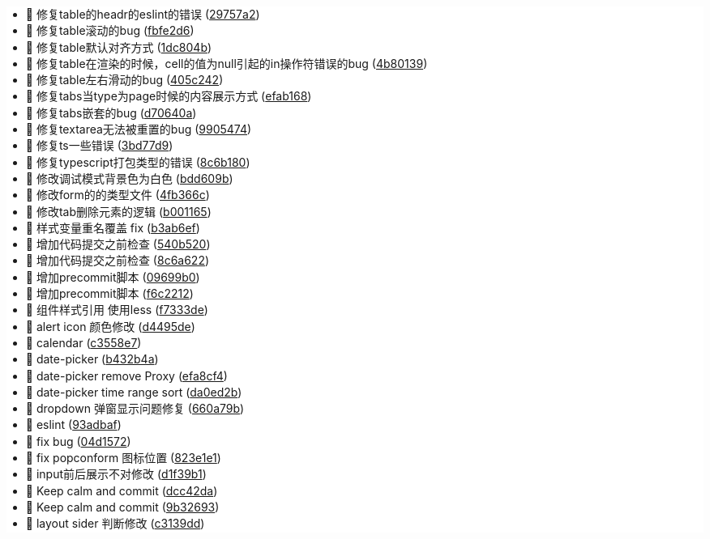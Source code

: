 * 🐛 修复table的headr的eslint的错误 ([29757a2](http://gitlab.tianti.tg.unicom.local/muses/union-design/commit/29757a29a2b139bfc29caf0cbe500f3974fbb08a))
* 🐛 修复table滚动的bug ([fbfe2d6](http://gitlab.tianti.tg.unicom.local/muses/union-design/commit/fbfe2d6225f68f0f867ca741439639afd84fb921))
* 🐛 修复table默认对齐方式 ([1dc804b](http://gitlab.tianti.tg.unicom.local/muses/union-design/commit/1dc804be64d77c0682cb91c12add7dd858b4ee2e))
* 🐛 修复table在渲染的时候，cell的值为null引起的in操作符错误的bug ([4b80139](http://gitlab.tianti.tg.unicom.local/muses/union-design/commit/4b801397ef83b886c1f530649dd9f2dc942b0431))
* 🐛 修复table左右滑动的bug ([405c242](http://gitlab.tianti.tg.unicom.local/muses/union-design/commit/405c24226ae3606a9dca25c3dc9ff9529f46eeaf))
* 🐛 修复tabs当type为page时候的内容展示方式 ([efab168](http://gitlab.tianti.tg.unicom.local/muses/union-design/commit/efab168874a69c2a7c63a14a331c2395b466f21e))
* 🐛 修复tabs嵌套的bug ([d70640a](http://gitlab.tianti.tg.unicom.local/muses/union-design/commit/d70640ab32f7df2bfc4ccaee36bf4463d4ac7908))
* 🐛 修复textarea无法被重置的bug ([9905474](http://gitlab.tianti.tg.unicom.local/muses/union-design/commit/99054747183cc888e82649a317a11d89781d8f8a))
* 🐛 修复ts一些错误 ([3bd77d9](http://gitlab.tianti.tg.unicom.local/muses/union-design/commit/3bd77d9e96a0c2ad7f6883c87167d8e0b8f25029))
* 🐛 修复typescript打包类型的错误 ([8c6b180](http://gitlab.tianti.tg.unicom.local/muses/union-design/commit/8c6b1805671377ba43000c9f0cfaecfd90b39088))
* 🐛 修改调试模式背景色为白色 ([bdd609b](http://gitlab.tianti.tg.unicom.local/muses/union-design/commit/bdd609b6adaf5c6c7ed93fbd78eff38ac9d446ec))
* 🐛 修改form的的类型文件 ([4fb366c](http://gitlab.tianti.tg.unicom.local/muses/union-design/commit/4fb366c7efed855a6be7bcd2f2bc15785f305c6b))
* 🐛 修改tab删除元素的逻辑 ([b001165](http://gitlab.tianti.tg.unicom.local/muses/union-design/commit/b0011655765e85b360fe0ba16a126c94a81c7835))
* 🐛 样式变量重名覆盖 fix ([b3ab6ef](http://gitlab.tianti.tg.unicom.local/muses/union-design/commit/b3ab6ef880b7497eaaafcd9ec2f97de15d2d782a))
* 🐛 增加代码提交之前检查 ([540b520](http://gitlab.tianti.tg.unicom.local/muses/union-design/commit/540b52000542af66be02cbba5066ae7a5d58477b))
* 🐛 增加代码提交之前检查 ([8c6a622](http://gitlab.tianti.tg.unicom.local/muses/union-design/commit/8c6a62290430c4a116aac145c17631a641c6df3d))
* 🐛 增加precommit脚本 ([09699b0](http://gitlab.tianti.tg.unicom.local/muses/union-design/commit/09699b0595412a166eb102d4c1587f6bfd1c4036))
* 🐛 增加precommit脚本 ([f6c2212](http://gitlab.tianti.tg.unicom.local/muses/union-design/commit/f6c2212430b88d2c6db34a8e7c414daa197635af))
* 🐛 组件样式引用 使用less ([f7333de](http://gitlab.tianti.tg.unicom.local/muses/union-design/commit/f7333de9050ca078cc5ab069f2f65b18685a25bb))
* 🐛 alert icon 颜色修改 ([d4495de](http://gitlab.tianti.tg.unicom.local/muses/union-design/commit/d4495dec15d3cce466b1ecdc569895084d8bba3b))
* 🐛 calendar ([c3558e7](http://gitlab.tianti.tg.unicom.local/muses/union-design/commit/c3558e71da1d648768f2ecfddb54d7d1fc88bdde))
* 🐛 date-picker ([b432b4a](http://gitlab.tianti.tg.unicom.local/muses/union-design/commit/b432b4a43b5bbb66fbbf8b6bf9839d7347509fde))
* 🐛 date-picker remove Proxy ([efa8cf4](http://gitlab.tianti.tg.unicom.local/muses/union-design/commit/efa8cf4da675aae5e1bbfcbc6d42032673e61837))
* 🐛 date-picker time range sort ([da0ed2b](http://gitlab.tianti.tg.unicom.local/muses/union-design/commit/da0ed2b117d11f0d2dbb063789b37e6ebefc01a0))
* 🐛 dropdown 弹窗显示问题修复 ([660a79b](http://gitlab.tianti.tg.unicom.local/muses/union-design/commit/660a79bbdd98844f4624766dc94923aef6fb765d))
* 🐛 eslint ([93adbaf](http://gitlab.tianti.tg.unicom.local/muses/union-design/commit/93adbafe42c808222cb6f6ae5d1da518e66f2056))
* 🐛 fix bug ([04d1572](http://gitlab.tianti.tg.unicom.local/muses/union-design/commit/04d1572df5e99070cfaf1047325caa6ffc8f6b40))
* 🐛 fix popconform 图标位置 ([823e1e1](http://gitlab.tianti.tg.unicom.local/muses/union-design/commit/823e1e15932cfd5ab656fc83efccc89de80f85e3))
* 🐛 input前后展示不对修改 ([d1f39b1](http://gitlab.tianti.tg.unicom.local/muses/union-design/commit/d1f39b1a353a1aead6a46845db8e874caa182381))
* 🐛 Keep calm and commit ([dcc42da](http://gitlab.tianti.tg.unicom.local/muses/union-design/commit/dcc42da6139c3dc0575425726157a3a9c5ca84b0))
* 🐛 Keep calm and commit ([9b32693](http://gitlab.tianti.tg.unicom.local/muses/union-design/commit/9b3269389a3b22f84bf8e7b7f49a631d25b4a7cb))
* 🐛 layout sider 判断修改 ([c3139dd](http://gitlab.tianti.tg.unicom.local/muses/union-design/commit/c3139dd3b397517c127431c24c8e3b109843e847))